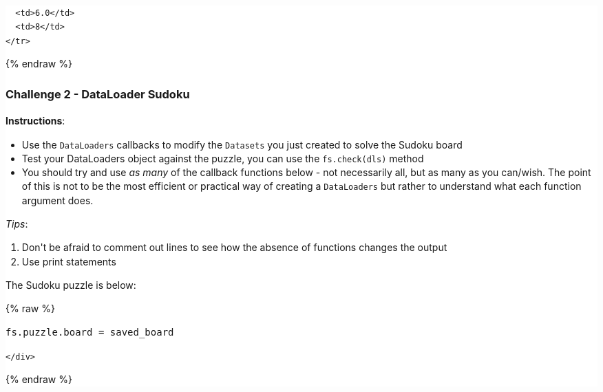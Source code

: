       <td>6.0</td>
      <td>8</td>
    </tr>
  </tbody>
</table>
</div>
</div>

</div>

</div>
</div>

</div>
    {% endraw %}

<div class="cell border-box-sizing text_cell rendered"><div class="inner_cell">
<div class="text_cell_render border-box-sizing rendered_html">
<h3 id="Challenge-2---DataLoader-Sudoku">Challenge 2 - DataLoader Sudoku<a class="anchor-link" href="#Challenge-2---DataLoader-Sudoku"> </a></h3>
</div>
</div>
</div>
<div class="cell border-box-sizing text_cell rendered"><div class="inner_cell">
<div class="text_cell_render border-box-sizing rendered_html">
<p><strong>Instructions</strong>:</p>
<ul>
<li>Use the <code>DataLoaders</code> callbacks to modify the <code>Datasets</code> you just created to solve the Sudoku board</li>
<li>Test your DataLoaders object against the puzzle, you can use the <code>fs.check(dls)</code> method</li>
<li>You should try and use <em>as many</em> of the callback functions below - not necessarily all, but as many as you can/wish. The point of this is not to be the most efficient or practical way of creating a <code>DataLoaders</code> but rather to understand what each function argument does.</li>
</ul>
<p><em>Tips</em>:</p>
<ol>
<li>Don't be afraid to comment out lines to see how the absence of functions changes the output</li>
<li>Use print statements </li>
</ol>
<p>The Sudoku puzzle is below:</p>

</div>
</div>
</div>
    {% raw %}
    
<div class="cell border-box-sizing code_cell rendered">
<div class="input">

<div class="inner_cell">
    <div class="input_area">
<div class=" highlight hl-ipython3"><pre><span></span><span class="n">fs</span><span class="o">.</span><span class="n">puzzle</span><span class="o">.</span><span class="n">board</span> <span class="o">=</span> <span class="n">saved_board</span>
</pre></div>

    </div>
</div>
</div>

</div>
    {% endraw %}
